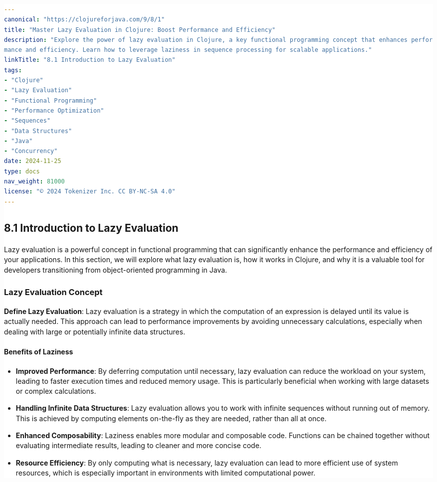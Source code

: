 ```yaml
---
canonical: "https://clojureforjava.com/9/8/1"
title: "Master Lazy Evaluation in Clojure: Boost Performance and Efficiency"
description: "Explore the power of lazy evaluation in Clojure, a key functional programming concept that enhances performance and efficiency. Learn how to leverage laziness in sequence processing for scalable applications."
linkTitle: "8.1 Introduction to Lazy Evaluation"
tags:
- "Clojure"
- "Lazy Evaluation"
- "Functional Programming"
- "Performance Optimization"
- "Sequences"
- "Data Structures"
- "Java"
- "Concurrency"
date: 2024-11-25
type: docs
nav_weight: 81000
license: "© 2024 Tokenizer Inc. CC BY-NC-SA 4.0"
---
```


## 8.1 Introduction to Lazy Evaluation

Lazy evaluation is a powerful concept in functional programming that can significantly enhance the performance and efficiency of your applications. In this section, we will explore what lazy evaluation is, how it works in Clojure, and why it is a valuable tool for developers transitioning from object-oriented programming in Java.

### Lazy Evaluation Concept

**Define Lazy Evaluation**: Lazy evaluation is a strategy in which the computation of an expression is delayed until its value is actually needed. This approach can lead to performance improvements by avoiding unnecessary calculations, especially when dealing with large or potentially infinite data structures.

#### Benefits of Laziness

- **Improved Performance**: By deferring computation until necessary, lazy evaluation can reduce the workload on your system, leading to faster execution times and reduced memory usage. This is particularly beneficial when working with large datasets or complex calculations.
  
- **Handling Infinite Data Structures**: Lazy evaluation allows you to work with infinite sequences without running out of memory. This is achieved by computing elements on-the-fly as they are needed, rather than all at once.

- **Enhanced Composability**: Laziness enables more modular and composable code. Functions can be chained together without evaluating intermediate results, leading to cleaner and more concise code.

- **Resource Efficiency**: By only computing what is necessary, lazy evaluation can lead to more efficient use of system resources, which is especially important in environments with limited computational power.
